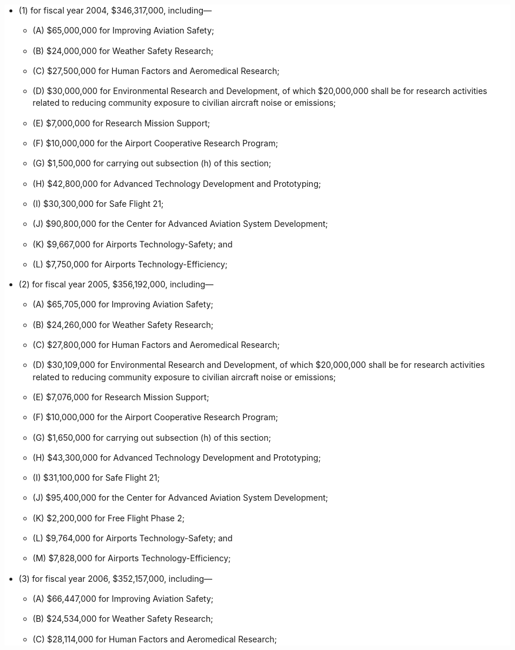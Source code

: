   * (1) for fiscal year 2004, $346,317,000, including—

    * (A) $65,000,000 for Improving Aviation Safety;

    * (B) $24,000,000 for Weather Safety Research;

    * (C) $27,500,000 for Human Factors and Aeromedical Research;

    * (D) $30,000,000 for Environmental Research and Development, of which $20,000,000 shall be for research activities related to reducing community exposure to civilian aircraft noise or emissions;

    * (E) $7,000,000 for Research Mission Support;

    * (F) $10,000,000 for the Airport Cooperative Research Program;

    * (G) $1,500,000 for carrying out subsection (h) of this section;

    * (H) $42,800,000 for Advanced Technology Development and Prototyping;

    * (I) $30,300,000 for Safe Flight 21;

    * (J) $90,800,000 for the Center for Advanced Aviation System Development;

    * (K) $9,667,000 for Airports Technology-Safety; and

    * (L) $7,750,000 for Airports Technology-Efficiency;


  * (2) for fiscal year 2005, $356,192,000, including—

    * (A) $65,705,000 for Improving Aviation Safety;

    * (B) $24,260,000 for Weather Safety Research;

    * (C) $27,800,000 for Human Factors and Aeromedical Research;

    * (D) $30,109,000 for Environmental Research and Development, of which $20,000,000 shall be for research activities related to reducing community exposure to civilian aircraft noise or emissions;

    * (E) $7,076,000 for Research Mission Support;

    * (F) $10,000,000 for the Airport Cooperative Research Program;

    * (G) $1,650,000 for carrying out subsection (h) of this section;

    * (H) $43,300,000 for Advanced Technology Development and Prototyping;

    * (I) $31,100,000 for Safe Flight 21;

    * (J) $95,400,000 for the Center for Advanced Aviation System Development;

    * (K) $2,200,000 for Free Flight Phase 2;

    * (L) $9,764,000 for Airports Technology-Safety; and

    * (M) $7,828,000 for Airports Technology-Efficiency;


  * (3) for fiscal year 2006, $352,157,000, including—

    * (A) $66,447,000 for Improving Aviation Safety;

    * (B) $24,534,000 for Weather Safety Research;

    * (C) $28,114,000 for Human Factors and Aeromedical Research;
